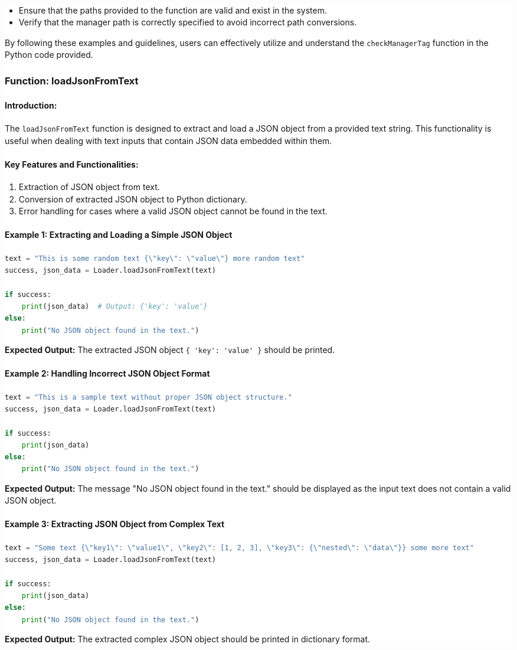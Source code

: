 - Ensure that the paths provided to the function are valid and exist in the system.
- Verify that the manager path is correctly specified to avoid incorrect path conversions.

By following these examples and guidelines, users can effectively utilize and understand the `checkManagerTag` function in the Python code provided.
### Function: loadJsonFromText

#### Introduction:
The `loadJsonFromText` function is designed to extract and load a JSON object from a provided text string. This functionality is useful when dealing with text inputs that contain JSON data embedded within them.

#### Key Features and Functionalities:
1. Extraction of JSON object from text.
2. Conversion of extracted JSON object to Python dictionary.
3. Error handling for cases where a valid JSON object cannot be found in the text.

#### Example 1: Extracting and Loading a Simple JSON Object
```python
text = "This is some random text {\"key\": \"value\"} more random text"
success, json_data = Loader.loadJsonFromText(text)

if success:
    print(json_data)  # Output: {'key': 'value'}
else:
    print("No JSON object found in the text.")
```
**Expected Output:** The extracted JSON object `{ 'key': 'value' }` should be printed.

#### Example 2: Handling Incorrect JSON Object Format
```python
text = "This is a sample text without proper JSON object structure."
success, json_data = Loader.loadJsonFromText(text)

if success:
    print(json_data)
else:
    print("No JSON object found in the text.")
```
**Expected Output:** The message "No JSON object found in the text." should be displayed as the input text does not contain a valid JSON object.

#### Example 3: Extracting JSON Object from Complex Text
```python
text = "Some text {\"key1\": \"value1\", \"key2\": [1, 2, 3], \"key3\": {\"nested\": \"data\"}} some more text"
success, json_data = Loader.loadJsonFromText(text)

if success:
    print(json_data)
else:
    print("No JSON object found in the text.")
```
**Expected Output:** The extracted complex JSON object should be printed in dictionary format.

